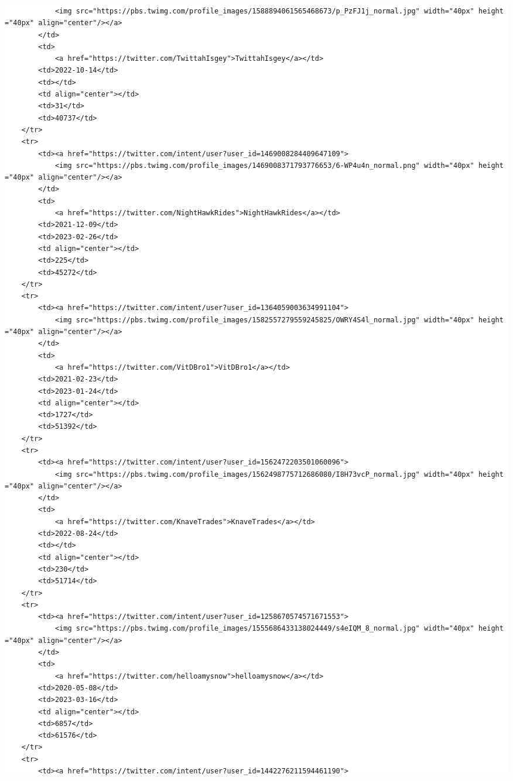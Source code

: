                 <img src="https://pbs.twimg.com/profile_images/1588894061565468673/p_PzFJ1j_normal.jpg" width="40px" height="40px" align="center"/></a>
            </td>
            <td>
                <a href="https://twitter.com/TwittahIsgey">TwittahIsgey</a></td>
            <td>2022-10-14</td>
            <td></td>
            <td align="center"></td>
            <td>31</td>
            <td>40737</td>
        </tr>
        <tr>
            <td><a href="https://twitter.com/intent/user?user_id=1469008284409647109">
                <img src="https://pbs.twimg.com/profile_images/1469008371793776653/6-WP4u4n_normal.png" width="40px" height="40px" align="center"/></a>
            </td>
            <td>
                <a href="https://twitter.com/NightHawkRides">NightHawkRides</a></td>
            <td>2021-12-09</td>
            <td>2023-02-26</td>
            <td align="center"></td>
            <td>225</td>
            <td>45272</td>
        </tr>
        <tr>
            <td><a href="https://twitter.com/intent/user?user_id=1364059003634991104">
                <img src="https://pbs.twimg.com/profile_images/1582557279559245825/OWRY4S4l_normal.jpg" width="40px" height="40px" align="center"/></a>
            </td>
            <td>
                <a href="https://twitter.com/VitDBro1">VitDBro1</a></td>
            <td>2021-02-23</td>
            <td>2023-01-24</td>
            <td align="center"></td>
            <td>1727</td>
            <td>51392</td>
        </tr>
        <tr>
            <td><a href="https://twitter.com/intent/user?user_id=1562472203501060096">
                <img src="https://pbs.twimg.com/profile_images/1562498775712686080/I8H73vcP_normal.jpg" width="40px" height="40px" align="center"/></a>
            </td>
            <td>
                <a href="https://twitter.com/KnaveTrades">KnaveTrades</a></td>
            <td>2022-08-24</td>
            <td></td>
            <td align="center"></td>
            <td>230</td>
            <td>51714</td>
        </tr>
        <tr>
            <td><a href="https://twitter.com/intent/user?user_id=1258670574571671553">
                <img src="https://pbs.twimg.com/profile_images/1555686433138024449/s4eIQM_8_normal.jpg" width="40px" height="40px" align="center"/></a>
            </td>
            <td>
                <a href="https://twitter.com/helloamysnow">helloamysnow</a></td>
            <td>2020-05-08</td>
            <td>2023-03-16</td>
            <td align="center"></td>
            <td>6857</td>
            <td>61576</td>
        </tr>
        <tr>
            <td><a href="https://twitter.com/intent/user?user_id=1442276211594461190">